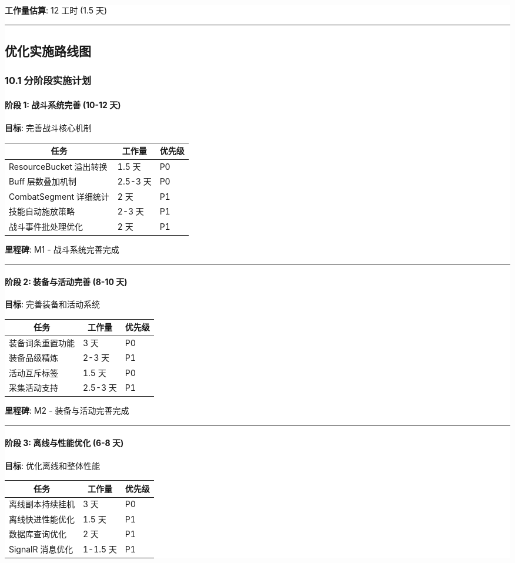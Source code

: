 **工作量估算**: 12 工时 (1.5 天)

---

## 优化实施路线图

### 10.1 分阶段实施计划

#### 阶段 1: 战斗系统完善 (10-12 天)
**目标**: 完善战斗核心机制

| 任务 | 工作量 | 优先级 |
|------|--------|--------|
| ResourceBucket 溢出转换 | 1.5 天 | P0 |
| Buff 层数叠加机制 | 2.5-3 天 | P0 |
| CombatSegment 详细统计 | 2 天 | P1 |
| 技能自动施放策略 | 2-3 天 | P1 |
| 战斗事件批处理优化 | 2 天 | P1 |

**里程碑**: M1 - 战斗系统完善完成

---

#### 阶段 2: 装备与活动完善 (8-10 天)
**目标**: 完善装备和活动系统

| 任务 | 工作量 | 优先级 |
|------|--------|--------|
| 装备词条重置功能 | 3 天 | P0 |
| 装备品级精炼 | 2-3 天 | P1 |
| 活动互斥标签 | 1.5 天 | P0 |
| 采集活动支持 | 2.5-3 天 | P1 |

**里程碑**: M2 - 装备与活动完善完成

---

#### 阶段 3: 离线与性能优化 (6-8 天)
**目标**: 优化离线和整体性能

| 任务 | 工作量 | 优先级 |
|------|--------|--------|
| 离线副本持续挂机 | 3 天 | P0 |
| 离线快进性能优化 | 1.5 天 | P1 |
| 数据库查询优化 | 2 天 | P1 |
| SignalR 消息优化 | 1-1.5 天 | P1 |

